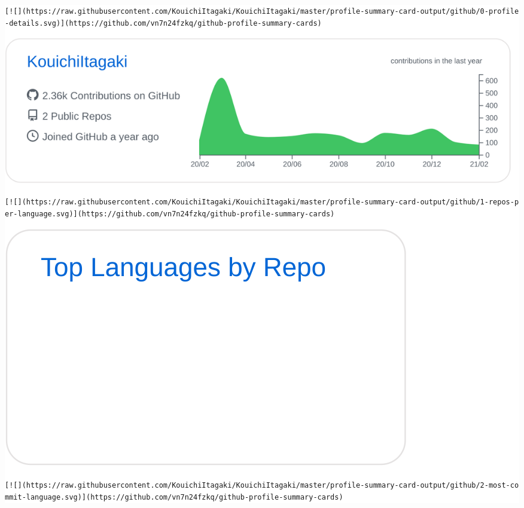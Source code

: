 
```
[![](https://raw.githubusercontent.com/KouichiItagaki/KouichiItagaki/master/profile-summary-card-output/github/0-profile-details.svg)](https://github.com/vn7n24fzkq/github-profile-summary-cards)
```
![](https://raw.githubusercontent.com/KouichiItagaki/KouichiItagaki/master/profile-summary-card-output/github/0-profile-details.svg)


```
[![](https://raw.githubusercontent.com/KouichiItagaki/KouichiItagaki/master/profile-summary-card-output/github/1-repos-per-language.svg)](https://github.com/vn7n24fzkq/github-profile-summary-cards)
```
![](https://raw.githubusercontent.com/KouichiItagaki/KouichiItagaki/master/profile-summary-card-output/github/1-repos-per-language.svg)


```
[![](https://raw.githubusercontent.com/KouichiItagaki/KouichiItagaki/master/profile-summary-card-output/github/2-most-commit-language.svg)](https://github.com/vn7n24fzkq/github-profile-summary-cards)
```